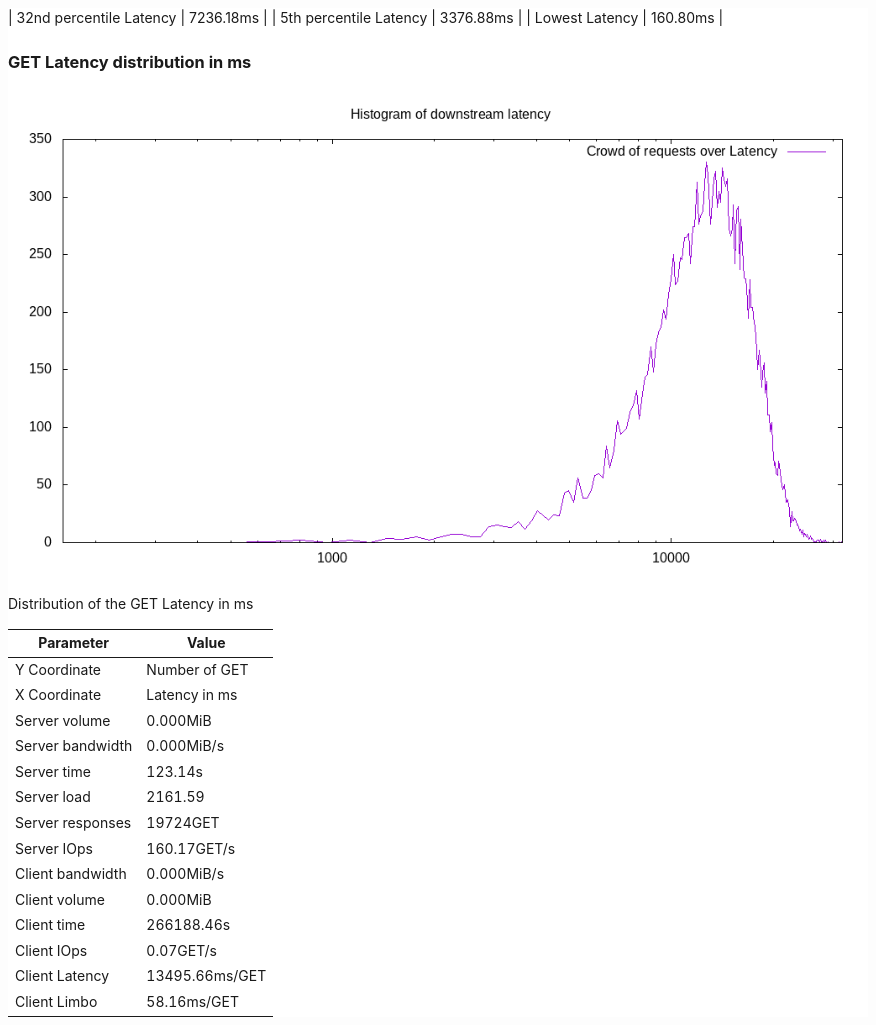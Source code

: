 | 32nd percentile Latency | 7236.18ms |
| 5th percentile Latency | 3376.88ms |
| Lowest Latency | 160.80ms |


### GET Latency distribution in ms



![histogram-Latency-mixed-down-nClients=4096-objectSize=0](evileye/histogram-Latency-mixed-down-nClients=4096-objectSize=0-down.png)

Distribution of the GET Latency in ms

| Parameter | Value |
| --- | --- |
| Y Coordinate | Number of GET |
| X Coordinate | Latency in ms |
| Server volume | 0.000MiB|
| Server bandwidth | 0.000MiB/s |
| Server time | 123.14s |
| Server load | 2161.59 |
| Server responses | 19724GET |
| Server IOps | 160.17GET/s |
| Client bandwidth | 0.000MiB/s |
| Client volume | 0.000MiB|
| Client time | 266188.46s |
| Client IOps |  0.07GET/s  |
| Client Latency | 13495.66ms/GET |
| Client Limbo | 58.16ms/GET |